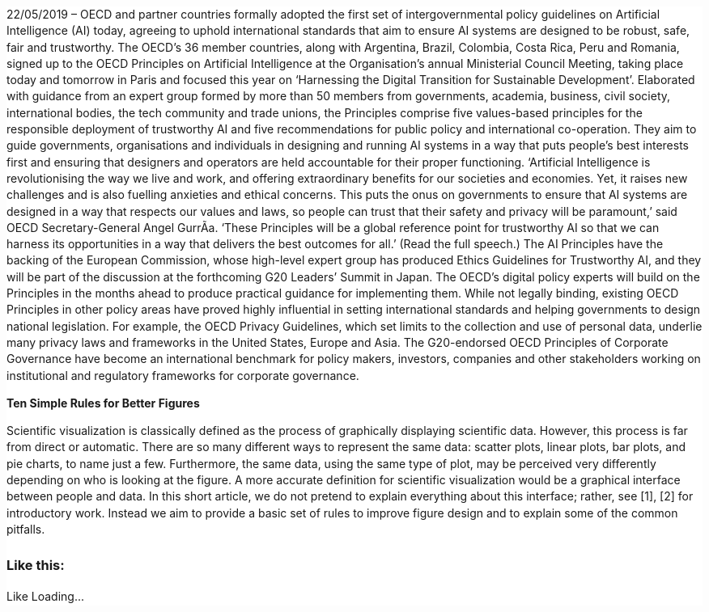 22/05/2019 – OECD and partner countries formally adopted the first set of intergovernmental policy guidelines on Artificial Intelligence (AI) today, agreeing to uphold international standards that aim to ensure AI systems are designed to be robust, safe, fair and trustworthy. The OECD’s 36 member countries, along with Argentina, Brazil, Colombia, Costa Rica, Peru and Romania, signed up to the OECD Principles on Artificial Intelligence at the Organisation’s annual Ministerial Council Meeting, taking place today and tomorrow in Paris and focused this year on ‘Harnessing the Digital Transition for Sustainable Development’. Elaborated with guidance from an expert group formed by more than 50 members from governments, academia, business, civil society, international bodies, the tech community and trade unions, the Principles comprise five values-based principles for the responsible deployment of trustworthy AI and five recommendations for public policy and international co-operation. They aim to guide governments, organisations and individuals in designing and running AI systems in a way that puts people’s best interests first and ensuring that designers and operators are held accountable for their proper functioning. ‘Artificial Intelligence is revolutionising the way we live and work, and offering extraordinary benefits for our societies and economies. Yet, it raises new challenges and is also fuelling anxieties and ethical concerns. This puts the onus on governments to ensure that AI systems are designed in a way that respects our values and laws, so people can trust that their safety and privacy will be paramount,’ said OECD Secretary-General Angel GurrÃ­a. ‘These Principles will be a global reference point for trustworthy AI so that we can harness its opportunities in a way that delivers the best outcomes for all.’ (Read the full speech.) The AI Principles have the backing of the European Commission, whose high-level expert group has produced Ethics Guidelines for Trustworthy AI, and they will be part of the discussion at the forthcoming G20 Leaders’ Summit in Japan. The OECD’s digital policy experts will build on the Principles in the months ahead to produce practical guidance for implementing them. While not legally binding, existing OECD Principles in other policy areas have proved highly influential in setting international standards and helping governments to design national legislation. For example, the OECD Privacy Guidelines, which set limits to the collection and use of personal data, underlie many privacy laws and frameworks in the United States, Europe and Asia. The G20-endorsed OECD Principles of Corporate Governance have become an international benchmark for policy makers, investors, companies and other stakeholders working on institutional and regulatory frameworks for corporate governance.

**Ten Simple Rules for Better Figures**

Scientific visualization is classically defined as the process of graphically displaying scientific data. However, this process is far from direct or automatic. There are so many different ways to represent the same data: scatter plots, linear plots, bar plots, and pie charts, to name just a few. Furthermore, the same data, using the same type of plot, may be perceived very differently depending on who is looking at the figure. A more accurate definition for scientific visualization would be a graphical interface between people and data. In this short article, we do not pretend to explain everything about this interface; rather, see [1], [2] for introductory work. Instead we aim to provide a basic set of rules to improve figure design and to explain some of the common pitfalls.

### Like this:

Like Loading...
